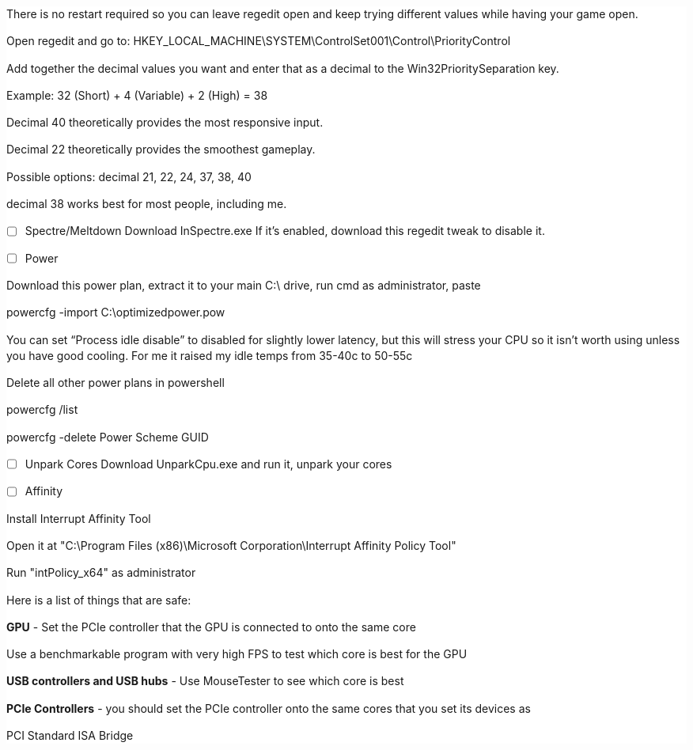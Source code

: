 There is no restart required so you can leave regedit open and keep trying different values while having your game open.

Open regedit and go to:
HKEY_LOCAL_MACHINE\SYSTEM\ControlSet001\Control\PriorityControl

Add together the decimal values you want and enter that as a decimal to the Win32PrioritySeparation key.

Example: 32 (Short) + 4 (Variable) + 2 (High) = 38

Decimal 40 theoretically provides the most responsive input.

Decimal 22 theoretically provides the smoothest gameplay.

Possible options: decimal 21, 22, 24, 37, 38, 40

decimal 38 works best for most people, including me.

- [ ] Spectre/Meltdown
Download InSpectre.exe
If it’s enabled, download this regedit tweak to disable it.

- [ ] Power

Download this power plan, extract it to your main C:\ drive, run cmd as administrator, paste

powercfg -import C:\optimizedpower.pow

You can set “Process idle disable” to disabled for slightly lower latency, but this will stress your CPU so it isn’t worth using unless you have good cooling. For me it raised my idle temps from 35-40c to 50-55c

Delete all other power plans in powershell

powercfg /list

powercfg -delete Power Scheme GUID

- [ ] Unpark Cores
Download UnparkCpu.exe and run it, unpark your cores

- [ ] Affinity

Install Interrupt Affinity Tool

Open it at "C:\Program Files (x86)\Microsoft Corporation\Interrupt Affinity Policy Tool"

Run "intPolicy_x64" as administrator

Here is a list of things that are safe:

**GPU** - Set the PCIe controller that the GPU is connected to onto the same core

Use a benchmarkable program with very high FPS to test which core is best for the GPU

**USB controllers and USB hubs** - Use MouseTester to see which core is best

**PCIe Controllers** - you should set the PCIe controller onto the same cores that you set its devices as

PCI Standard ISA Bridge
